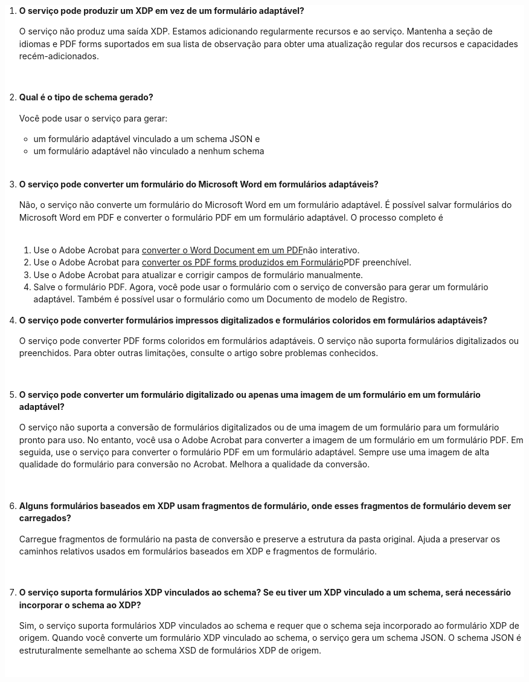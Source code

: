 1. **O serviço pode produzir um XDP em vez de um formulário adaptável?**

   <p>O serviço não produz uma saída XDP. Estamos adicionando regularmente recursos e ao serviço. Mantenha a seção de idiomas e PDF forms <a href="introduction.md"></a> suportados em sua lista de observação para obter uma atualização regular dos recursos e capacidades recém-adicionados.</p> <br>

1. **Qual é o tipo de schema gerado?**

   <p>Você pode usar o serviço para gerar: </p>

   * um formulário adaptável vinculado a um schema JSON e
   * um formulário adaptável não vinculado a nenhum schema <br><br>

1. **O serviço pode converter um formulário do Microsoft Word em formulários adaptáveis?**

   <p>Não, o serviço não converte um formulário do Microsoft Word em um formulário adaptável. É possível salvar formulários do Microsoft Word em PDF e converter o formulário PDF em um formulário adaptável. O processo completo é </p> <br>

   1. Use o Adobe Acrobat para [converter o Word Document em um PDF](https://helpx.adobe.com/acrobat/how-to/create-pdf-files-word-excel-website.html)não interativo.
   1. Use o Adobe Acrobat para [converter os PDF forms produzidos em Formulário](https://helpx.adobe.com/acrobat/how-to/convert-word-excel-paper-pdf-forms.html)PDF preenchível.
   1. Use o Adobe Acrobat para atualizar e corrigir campos de formulário manualmente.
   1. Salve o formulário PDF. Agora, você pode usar o formulário com o serviço de conversão para gerar um formulário adaptável. Também é possível usar o formulário como um Documento de modelo de Registro.


1. **O serviço pode converter formulários impressos digitalizados e formulários coloridos em formulários adaptáveis?**

   <p>O serviço pode converter PDF forms coloridos em formulários adaptáveis. O serviço não suporta formulários digitalizados ou preenchidos. Para obter outras limitações, consulte o artigo sobre problemas <a href="known-issues.md"></a> conhecidos.</p> <br>

1. **O serviço pode converter um formulário digitalizado ou apenas uma imagem de um formulário em um formulário adaptável?**

   <p>O serviço não suporta a conversão de formulários digitalizados ou de uma imagem de um formulário para um formulário pronto para uso. No entanto, você usa o Adobe Acrobat para converter a imagem de um formulário em um formulário PDF. Em seguida, use o serviço para converter o formulário PDF em um formulário adaptável. Sempre use uma imagem de alta qualidade do formulário para conversão no Acrobat. Melhora a qualidade da conversão.</p> <br>

1. **Alguns formulários baseados em XDP usam fragmentos de formulário, onde esses fragmentos de formulário devem ser carregados?**

   <p class="MsoNormal">Carregue fragmentos de formulário na pasta de conversão e preserve a estrutura da pasta original. Ajuda a preservar os caminhos relativos usados em formulários baseados em XDP e fragmentos de formulário.</p> <br>

1. **O serviço suporta formulários XDP vinculados ao schema? Se eu tiver um XDP vinculado a um schema, será necessário incorporar o schema ao XDP?**

   <p>Sim, o serviço suporta formulários XDP vinculados ao schema e requer que o schema seja incorporado ao formulário XDP de origem. Quando você converte um formulário XDP vinculado ao schema, o serviço gera um schema JSON. O schema JSON é estruturalmente semelhante ao schema XSD de formulários XDP de origem.</p> <br>
